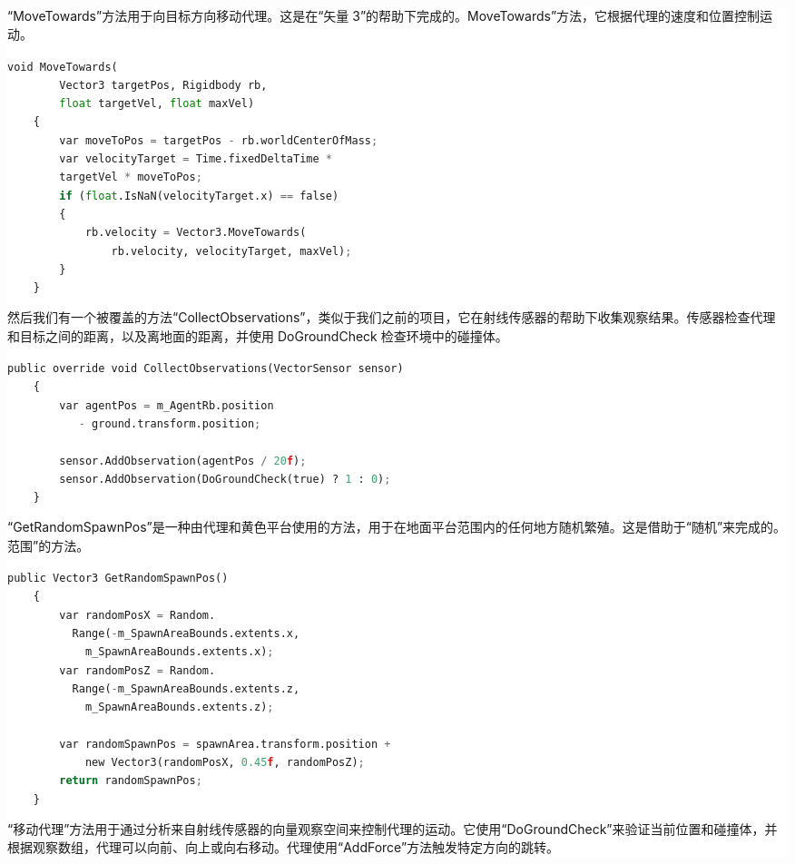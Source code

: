 “MoveTowards”方法用于向目标方向移动代理。这是在“矢量 3”的帮助下完成的。MoveTowards”方法，它根据代理的速度和位置控制运动。

```py
void MoveTowards(
        Vector3 targetPos, Rigidbody rb,
        float targetVel, float maxVel)
    {
        var moveToPos = targetPos - rb.worldCenterOfMass;
        var velocityTarget = Time.fixedDeltaTime *
        targetVel * moveToPos;
        if (float.IsNaN(velocityTarget.x) == false)
        {
            rb.velocity = Vector3.MoveTowards(
                rb.velocity, velocityTarget, maxVel);
        }
    }

```

然后我们有一个被覆盖的方法“CollectObservations”，类似于我们之前的项目，它在射线传感器的帮助下收集观察结果。传感器检查代理和目标之间的距离，以及离地面的距离，并使用 DoGroundCheck 检查环境中的碰撞体。

```py
public override void CollectObservations(VectorSensor sensor)
    {
        var agentPos = m_AgentRb.position
           - ground.transform.position;

        sensor.AddObservation(agentPos / 20f);
        sensor.AddObservation(DoGroundCheck(true) ? 1 : 0);
    }

```

“GetRandomSpawnPos”是一种由代理和黄色平台使用的方法，用于在地面平台范围内的任何地方随机繁殖。这是借助于“随机”来完成的。范围”的方法。

```py
public Vector3 GetRandomSpawnPos()
    {
        var randomPosX = Random.
          Range(-m_SpawnAreaBounds.extents.x,
            m_SpawnAreaBounds.extents.x);
        var randomPosZ = Random.
          Range(-m_SpawnAreaBounds.extents.z,
            m_SpawnAreaBounds.extents.z);

        var randomSpawnPos = spawnArea.transform.position +
            new Vector3(randomPosX, 0.45f, randomPosZ);
        return randomSpawnPos;
    }

```

“移动代理”方法用于通过分析来自射线传感器的向量观察空间来控制代理的运动。它使用“DoGroundCheck”来验证当前位置和碰撞体，并根据观察数组，代理可以向前、向上或向右移动。代理使用“AddForce”方法触发特定方向的跳转。
